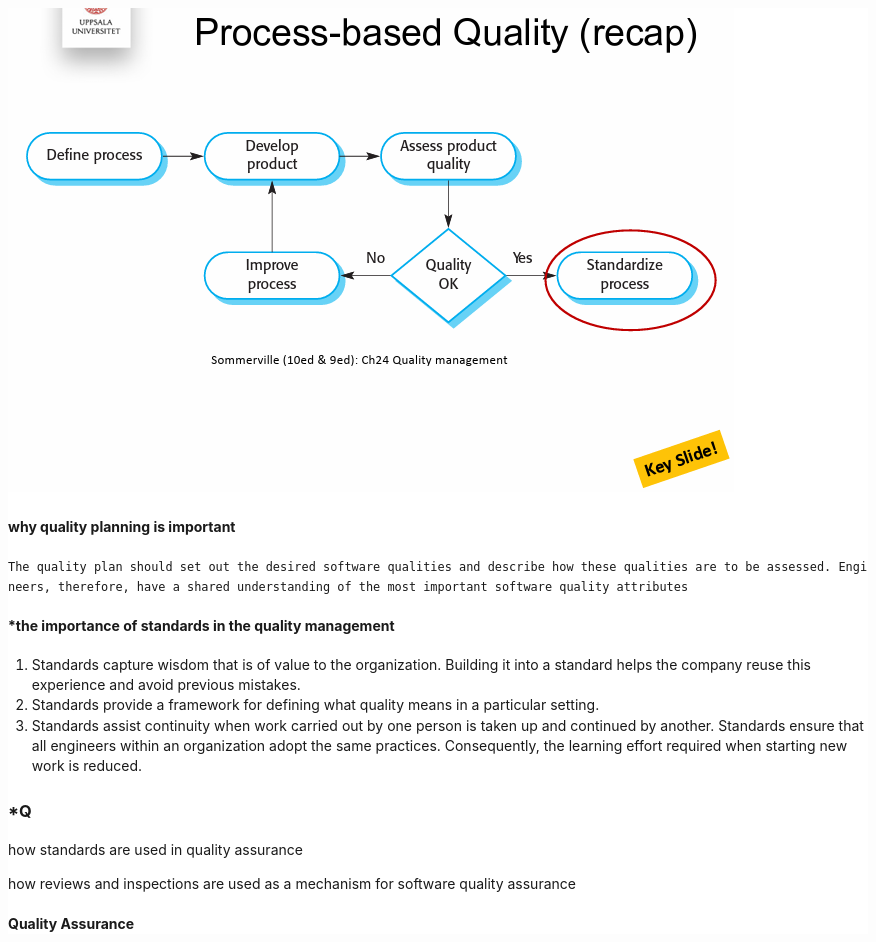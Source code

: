 ![image-20231008173010753](SE.assets/image-20231008173010753.png)

#### why quality planning is important

 ```
The quality plan should set out the desired software qualities and describe how these qualities are to be assessed. Engineers, therefore, have a shared understanding of the most important software quality attributes
 ```



#### *the importance of standards in the quality management 

1. Standards capture wisdom that is of value to the organization. Building it into a standard helps the company reuse this experience and avoid previous mistakes.
2. Standards provide a framework for defining what quality means in a particular setting. 
3. Standards assist continuity when work carried out by one person is taken up and continued by another. Standards ensure that all engineers within an organization adopt the same practices. Consequently, the learning effort required when starting new work is reduced.

### *Q

how standards are used in quality assurance

how reviews and inspections are used as a mechanism 
for software quality assurance

#### Quality Assurance
